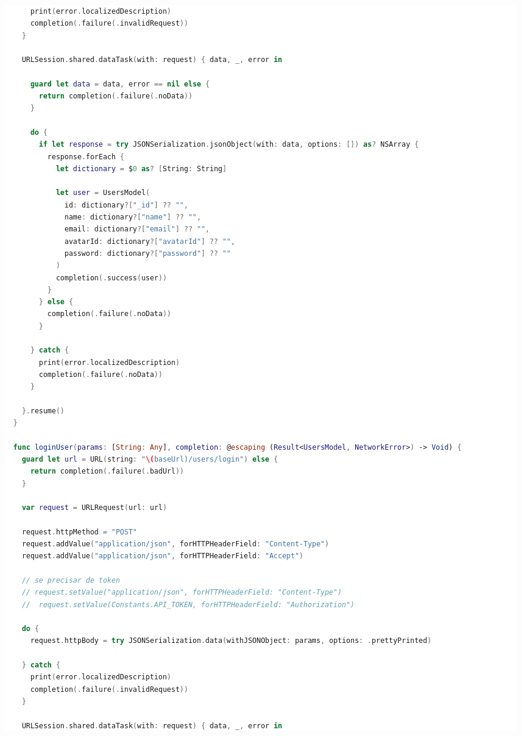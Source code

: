 ```swift
      print(error.localizedDescription)
      completion(.failure(.invalidRequest))
    }

    URLSession.shared.dataTask(with: request) { data, _, error in

      guard let data = data, error == nil else {
        return completion(.failure(.noData))
      }

      do {
        if let response = try JSONSerialization.jsonObject(with: data, options: []) as? NSArray {
          response.forEach {
            let dictionary = $0 as? [String: String]

            let user = UsersModel(
              id: dictionary?["_id"] ?? "",
              name: dictionary?["name"] ?? "",
              email: dictionary?["email"] ?? "",
              avatarId: dictionary?["avatarId"] ?? "",
              password: dictionary?["password"] ?? ""
            )
            completion(.success(user))
          }
        } else {
          completion(.failure(.noData))
        }

      } catch {
        print(error.localizedDescription)
        completion(.failure(.noData))
      }

    }.resume()
  }

  func loginUser(params: [String: Any], completion: @escaping (Result<UsersModel, NetworkError>) -> Void) {
    guard let url = URL(string: "\(baseUrl)/users/login") else {
      return completion(.failure(.badUrl))
    }

    var request = URLRequest(url: url)

    request.httpMethod = "POST"
    request.addValue("application/json", forHTTPHeaderField: "Content-Type")
    request.addValue("application/json", forHTTPHeaderField: "Accept")

    // se precisar de token
    // request.setValue("application/json", forHTTPHeaderField: "Content-Type")
    //	request.setValue(Constants.API_TOKEN, forHTTPHeaderField: "Authorization")

    do {
      request.httpBody = try JSONSerialization.data(withJSONObject: params, options: .prettyPrinted)

    } catch {
      print(error.localizedDescription)
      completion(.failure(.invalidRequest))
    }

    URLSession.shared.dataTask(with: request) { data, _, error in

```